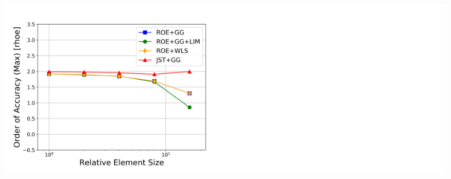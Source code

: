<img src="/vandv_files/FVM_Navier_Stokes/images/accuracy_max_rhoe.png" alt="Accuracy Max Rho-E" width="435"/>
</p>

